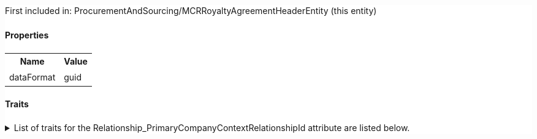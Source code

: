 First included in: ProcurementAndSourcing/MCRRoyaltyAgreementHeaderEntity (this entity)  

#### Properties

<table><tr><th>Name</th><th>Value</th></tr><tr><td>dataFormat</td><td>guid</td></tr></table>

#### Traits

<details><summary>List of traits for the Relationship_PrimaryCompanyContextRelationshipId attribute are listed below.</summary></details>
